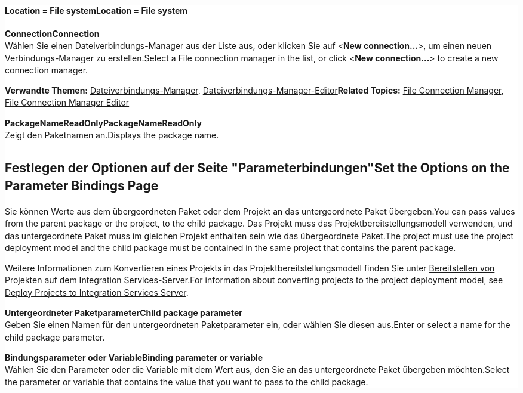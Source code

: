 #### <a name="location--file-system"></a><span data-ttu-id="1f26f-159">Location = File system</span><span class="sxs-lookup"><span data-stu-id="1f26f-159">Location = File system</span></span>  
 <span data-ttu-id="1f26f-160">**Connection**</span><span class="sxs-lookup"><span data-stu-id="1f26f-160">**Connection**</span></span>  
 <span data-ttu-id="1f26f-161">Wählen Sie einen Dateiverbindungs-Manager aus der Liste aus, oder klicken Sie auf \<**New connection...**>, um einen neuen Verbindungs-Manager zu erstellen.</span><span class="sxs-lookup"><span data-stu-id="1f26f-161">Select a File connection manager in the list, or click \<**New connection...**> to create a new connection manager.</span></span>  
  
 <span data-ttu-id="1f26f-162">**Verwandte Themen:** [Dateiverbindungs-Manager](connection-manager/file-connection-manager.md), [Dateiverbindungs-Manager-Editor](../../2014/integration-services/file-connection-manager-editor.md)</span><span class="sxs-lookup"><span data-stu-id="1f26f-162">**Related Topics:** [File Connection Manager](connection-manager/file-connection-manager.md), [File Connection Manager Editor](../../2014/integration-services/file-connection-manager-editor.md)</span></span>  
  
 <span data-ttu-id="1f26f-163">**PackageNameReadOnly**</span><span class="sxs-lookup"><span data-stu-id="1f26f-163">**PackageNameReadOnly**</span></span>  
 <span data-ttu-id="1f26f-164">Zeigt den Paketnamen an.</span><span class="sxs-lookup"><span data-stu-id="1f26f-164">Displays the package name.</span></span>  
  
##  <a name="set-the-options-on-the-parameter-bindings-page"></a><a name="parameter"></a> <span data-ttu-id="1f26f-165">Festlegen der Optionen auf der Seite "Parameterbindungen"</span><span class="sxs-lookup"><span data-stu-id="1f26f-165">Set the Options on the Parameter Bindings Page</span></span>  
 <span data-ttu-id="1f26f-166">Sie können Werte aus dem übergeordneten Paket oder dem Projekt an das untergeordnete Paket übergeben.</span><span class="sxs-lookup"><span data-stu-id="1f26f-166">You can pass values from the parent package or the project, to the child package.</span></span> <span data-ttu-id="1f26f-167">Das Projekt muss das Projektbereitstellungsmodell verwenden, und das untergeordnete Paket muss im gleichen Projekt enthalten sein wie das übergeordnete Paket.</span><span class="sxs-lookup"><span data-stu-id="1f26f-167">The project must use the project deployment model and the child package must be contained in the same project that contains the parent package.</span></span>  
  
 <span data-ttu-id="1f26f-168">Weitere Informationen zum Konvertieren eines Projekts in das Projektbereitstellungsmodell finden Sie unter [Bereitstellen von Projekten auf dem Integration Services-Server](../../2014/integration-services/deploy-projects-to-integration-services-server.md).</span><span class="sxs-lookup"><span data-stu-id="1f26f-168">For information about converting projects to the project deployment model, see [Deploy Projects to Integration Services Server](../../2014/integration-services/deploy-projects-to-integration-services-server.md).</span></span>  
  
 <span data-ttu-id="1f26f-169">**Untergeordneter Paketparameter**</span><span class="sxs-lookup"><span data-stu-id="1f26f-169">**Child package parameter**</span></span>  
 <span data-ttu-id="1f26f-170">Geben Sie einen Namen für den untergeordneten Paketparameter ein, oder wählen Sie diesen aus.</span><span class="sxs-lookup"><span data-stu-id="1f26f-170">Enter or select a name for the child package parameter.</span></span>  
  
 <span data-ttu-id="1f26f-171">**Bindungsparameter oder Variable**</span><span class="sxs-lookup"><span data-stu-id="1f26f-171">**Binding parameter or variable**</span></span>  
 <span data-ttu-id="1f26f-172">Wählen Sie den Parameter oder die Variable mit dem Wert aus, den Sie an das untergeordnete Paket übergeben möchten.</span><span class="sxs-lookup"><span data-stu-id="1f26f-172">Select the parameter or variable that contains the value that you want to pass to the child package.</span></span>  
  